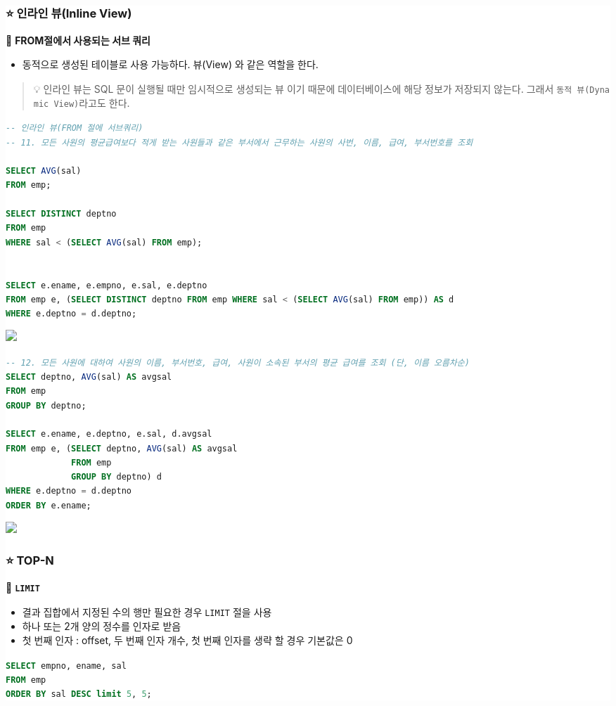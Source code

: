 ### ⭐ 인라인 뷰(Inline View)

🔷 **FROM절에서 사용되는 서브 쿼리**
- 동적으로 생성된 테이블로 사용 가능하다. 뷰(View) 와 같은 역할을 한다.

> 💡 인라인 뷰는 SQL 문이 실행될 때만 임시적으로 생성되는 뷰 이기 때문에 데이터베이스에 해당 정보가 저장되지 않는다. 그래서 `동적 뷰(Dynamic View)`라고도 한다.

```sql
-- 인라인 뷰(FROM 절에 서브쿼리)
-- 11. 모든 사원의 평균급여보다 적게 받는 사원들과 같은 부서에서 근무하는 사원의 사번, 이름, 급여, 부서번호를 조회

SELECT AVG(sal)
FROM emp;

SELECT DISTINCT deptno
FROM emp
WHERE sal < (SELECT AVG(sal) FROM emp);


SELECT e.ename, e.empno, e.sal, e.deptno
FROM emp e, (SELECT DISTINCT deptno FROM emp WHERE sal < (SELECT AVG(sal) FROM emp)) AS d
WHERE e.deptno = d.deptno;
```

![](https://velog.velcdn.com/images/bzeromo/post/a93fac0f-7824-4541-ab89-a077eaea728c/image.png)


```sql
-- 12. 모든 사원에 대하여 사원의 이름, 부서번호, 급여, 사원이 소속된 부서의 평균 급여를 조회 (단, 이름 오름차순)
SELECT deptno, AVG(sal) AS avgsal
FROM emp
GROUP BY deptno;

SELECT e.ename, e.deptno, e.sal, d.avgsal
FROM emp e, (SELECT deptno, AVG(sal) AS avgsal
			 FROM emp
			 GROUP BY deptno) d
WHERE e.deptno = d.deptno
ORDER BY e.ename;
```

![](https://velog.velcdn.com/images/bzeromo/post/0b0138b8-165a-4e78-8aef-0b853fbaa14c/image.png)

### ⭐ TOP-N
🔷 **`LIMIT`**
- 결과 집합에서 지정된 수의 행만 필요한 경우 `LIMIT` 절을 사용
- 하나 또는 2개 양의 정수를 인자로 받음
- 첫 번째 인자 : offset, 두 번째 인자 개수, 첫 번째 인자를 생략 할 경우 기본값은 0

```sql
SELECT empno, ename, sal
FROM emp
ORDER BY sal DESC limit 5, 5;
```
